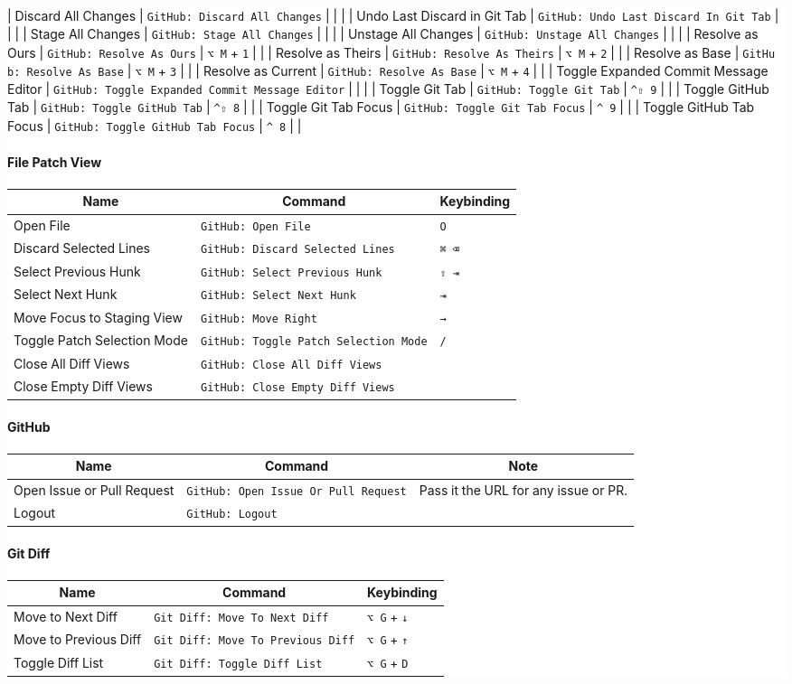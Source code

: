 | Discard All Changes                   | `GitHub: Discard All Changes`                   |                |                    |
| Undo Last Discard in Git Tab          | `GitHub: Undo Last Discard In Git Tab`          |                |                    |
| Stage All Changes                     | `GitHub: Stage All Changes`                     |                |                    |
| Unstage All Changes                   | `GitHub: Unstage All Changes`                   |                |                    |
| Resolve as Ours                       | `GitHub: Resolve As Ours`                       | `⌥ M` + `1`    |                    |
| Resolve as Theirs                     | `GitHub: Resolve As Theirs`                     | `⌥ M` + `2`    |                    |
| Resolve as Base                       | `GitHub: Resolve As Base`                       | `⌥ M` + `3`    |                    |
| Resolve as Current                    | `GitHub: Resolve As Base`                       | `⌥ M` + `4`    |                    |
| Toggle Expanded Commit Message Editor | `GitHub: Toggle Expanded Commit Message Editor` |                |                    |
| Toggle Git Tab                        | `GitHub: Toggle Git Tab`                        | `^⇧ 9`         |                    |
| Toggle GitHub Tab                     | `GitHub: Toggle GitHub Tab`                     | `^⇧ 8`         |                    |
| Toggle Git Tab Focus                  | `GitHub: Toggle Git Tab Focus`                  | `^ 9`          |                    |
| Toggle GitHub Tab Focus               | `GitHub: Toggle GitHub Tab Focus`               | `^ 8`          |                    |

#### File Patch View

| Name                        | Command                               | Keybinding |
| --------------------------- | ------------------------------------- | ---------- |
| Open File                   | `GitHub: Open File`                   | `O`        |
| Discard Selected Lines      | `GitHub: Discard Selected Lines`      | `⌘ ⌫`      |
| Select Previous Hunk        | `GitHub: Select Previous Hunk`        | `⇧ ⇥`      |
| Select Next Hunk            | `GitHub: Select Next Hunk`            | `⇥`        |
| Move Focus to Staging View  | `GitHub: Move Right`                  | `→`        |
| Toggle Patch Selection Mode | `GitHub: Toggle Patch Selection Mode` | `/`        |
| Close All Diff Views        | `GitHub: Close All Diff Views`        |            |
| Close Empty Diff Views      | `GitHub: Close Empty Diff Views`      |            |

#### GitHub

| Name                       | Command                              | Note                                 |
| -------------------------- | ------------------------------------ | ------------------------------------ |
| Open Issue or Pull Request | `GitHub: Open Issue Or Pull Request` | Pass it the URL for any issue or PR. |
| Logout                     | `GitHub: Logout`                     |                                      |

#### Git Diff

| Name                  | Command                           | Keybinding  |
| --------------------- | --------------------------------- | ----------- |
| Move to Next Diff     | `Git Diff: Move To Next Diff`     | `⌥ G` + `↓` |
| Move to Previous Diff | `Git Diff: Move To Previous Diff` | `⌥ G` + `↑` |
| Toggle Diff List      | `Git Diff: Toggle Diff List`      | `⌥ G` + `D` |
